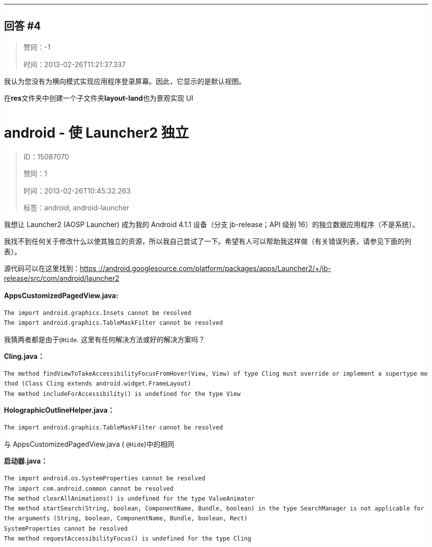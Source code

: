 * * *

## 回答 #4

> 赞同：-1
> 
> 时间：2013-02-26T11:21:37.337

我认为您没有为横向模式实现应用程序登录屏幕。因此，它显示的是默认视图。

在**res**文件夹中创建一个子文件夹**layout-land**也为景观实现 UI

# android - 使 Launcher2 独立

> ID：15087070
> 
> 赞同：1
> 
> 时间：2013-02-26T10:45:32.263
> 
> 标签：android, android-launcher

我想让 Launcher2 (AOSP Launcher) 成为我的 Android 4.1.1 设备（分支 jb-release；API 级别 16）的独立数据应用程序（不是系统）。

我找不到任何关于修改什么以使其独立的资源，所以我自己尝试了一下。希望有人可以帮助我这样做（有关错误列表，请参见下面的列表）。

源代码可以在这里找到：[https ://android.googlesource.com/platform/packages/apps/Launcher2/+/jb-release/src/com/android/launcher2](https://android.googlesource.com/platform/packages/apps/Launcher2/+/jb-release/src/com/android/launcher2)

**AppsCustomizedPagedView.java:**

```
The import android.graphics.Insets cannot be resolved
The import android.graphics.TableMaskFilter cannot be resolved 
```

我猜两者都是由于`@Hide`. 这里有任何解决方法或好的解决方案吗？

**Cling.java：**

```
The method findViewToTakeAccessibilityFocusFromHover(View, View) of type Cling must override or implement a supertype method (Class Cling extends android.widget.FrameLayout)
The method includeForAccessibility() is undefined for the type View 
```

**HolographicOutlineHelper.java：**

```
The import android.graphics.TableMaskFilter cannot be resolved 
```

与 AppsCustomizedPagedView.java ( `@Hide`)中的相同

**启动器.java：**

```
The import android.os.SystemProperties cannot be resolved
The import com.android.common cannot be resolved
The method clearAllAnimations() is undefined for the type ValueAnimator
The method startSearch(String, boolean, ComponentName, Bundle, boolean) in the type SearchManager is not applicable for the arguments (String, boolean, ComponentName, Bundle, boolean, Rect)
SystemProperties cannot be resolved
The method requestAccessibilityFocus() is undefined for the type Cling 
```
